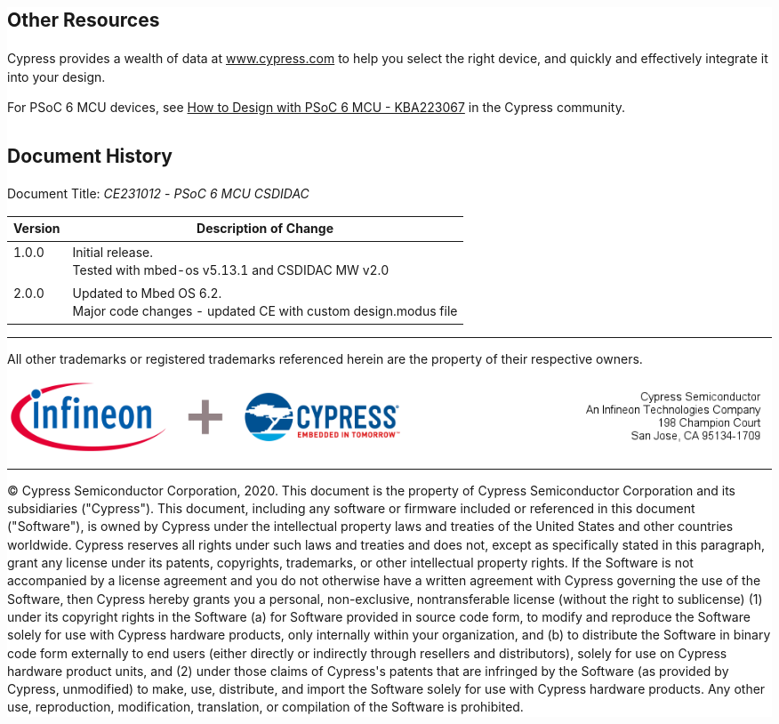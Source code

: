 ## Other Resources

Cypress provides a wealth of data at www.cypress.com to help you select the right device, and quickly and effectively integrate it into your design.

For PSoC 6 MCU devices, see [How to Design with PSoC 6 MCU - KBA223067](https://community.cypress.com/docs/DOC-14644) in the Cypress community.

## Document History

Document Title: *CE231012* - *PSoC 6 MCU CSDIDAC*

| Version | Description of Change                                                  |
| ------- | ------------------------------------------------------------ |
| 1.0.0     | Initial release. <br>Tested with mbed-os v5.13.1 and CSDIDAC MW v2.0 |
| 2.0.0   | Updated to Mbed OS 6.2.<br>Major code changes - updated CE with custom design.modus file|
------

All other trademarks or registered trademarks referenced herein are the property of their respective owners.

![banner](images/ifx-cy-banner.png)

-------------------------------------------------------------------------------

© Cypress Semiconductor Corporation, 2020. This document is the property of Cypress Semiconductor Corporation and its subsidiaries ("Cypress"). This document, including any software or firmware included or referenced in this document ("Software"), is owned by Cypress under the intellectual property laws and treaties of the United States and other countries worldwide. Cypress reserves all rights under such laws and treaties and does not, except as specifically stated in this paragraph, grant any license under its patents, copyrights, trademarks, or other intellectual property rights. If the Software is not accompanied by a license agreement and you do not otherwise have a written agreement with Cypress governing the use of the Software, then Cypress hereby grants you a personal, non-exclusive, nontransferable license (without the right to sublicense) (1) under its copyright rights in the Software (a) for Software provided in source code form, to modify and reproduce the Software solely for use with Cypress hardware products, only internally within your organization, and (b) to distribute the Software in binary code form externally to end users (either directly or indirectly through resellers and distributors), solely for use on Cypress hardware product units, and (2) under those claims of Cypress's patents that are infringed by the Software (as provided by Cypress, unmodified) to make, use, distribute, and import the Software solely for use with Cypress hardware products. Any other use, reproduction, modification, translation, or compilation of the Software is prohibited.  